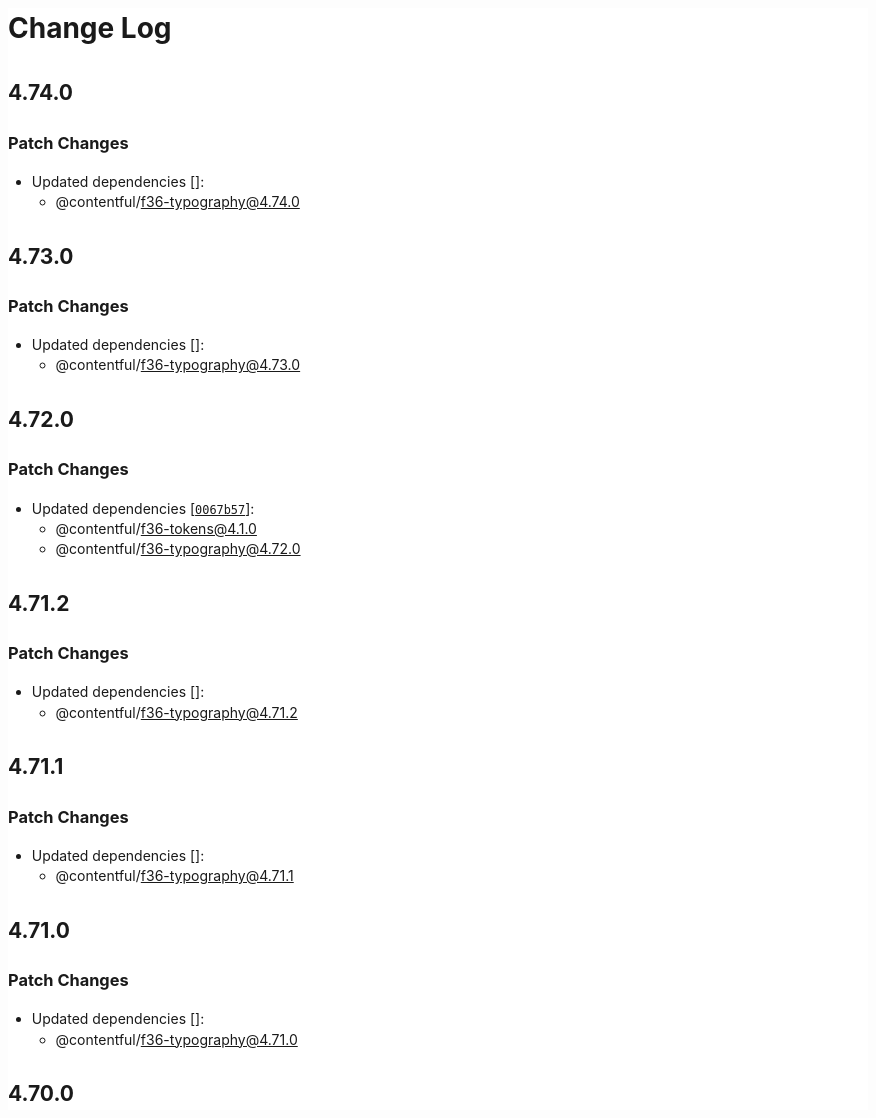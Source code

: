 # Change Log

## 4.74.0

### Patch Changes

- Updated dependencies []:
  - @contentful/f36-typography@4.74.0

## 4.73.0

### Patch Changes

- Updated dependencies []:
  - @contentful/f36-typography@4.73.0

## 4.72.0

### Patch Changes

- Updated dependencies [[`0067b57`](https://github.com/contentful/forma-36/commit/0067b57aaadbd05cb878dd5e34d407a80b000281)]:
  - @contentful/f36-tokens@4.1.0
  - @contentful/f36-typography@4.72.0

## 4.71.2

### Patch Changes

- Updated dependencies []:
  - @contentful/f36-typography@4.71.2

## 4.71.1

### Patch Changes

- Updated dependencies []:
  - @contentful/f36-typography@4.71.1

## 4.71.0

### Patch Changes

- Updated dependencies []:
  - @contentful/f36-typography@4.71.0

## 4.70.0
